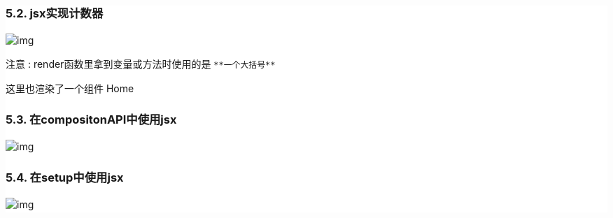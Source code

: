 



### 5.2. jsx实现计数器

![img](https://weirdo-blog.oss-cn-chengdu.aliyuncs.com/blog/202310261127863.png)

注意 : render函数里拿到变量或方法时使用的是 `**一个大括号**`  

这里也渲染了一个组件 Home



### 5.3. 在compositonAPI中使用jsx

![img](https://weirdo-blog.oss-cn-chengdu.aliyuncs.com/blog/202310261127949.png)



### 5.4. 在setup中使用jsx

![img](https://weirdo-blog.oss-cn-chengdu.aliyuncs.com/blog/202310261127049.png)
